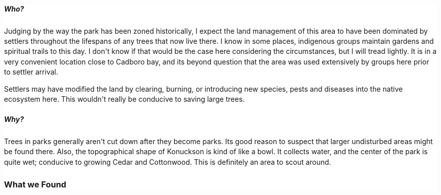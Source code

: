 

##### Who?
Judging by the way the park has been zoned historically, I expect the land management of this area to have been dominated by settlers throughout the lifespans of any trees that now live there. I know in some places, indigenous groups maintain gardens and spiritual trails to this day. I don't know if that would be the case here considering the circumstances, but I will tread lightly. It is in a very convenient location close to Cadboro bay, and its beyond question that the area was used extensively by groups here prior to settler arrival.

Settlers may have modified the land by clearing, burning, or introducing new species, pests and diseases into the native ecosystem here. This wouldn't really be conducive to saving large trees.

##### Why?
Trees in parks generally aren't cut down after they become parks. Its good reason to suspect that larger undisturbed areas might be found there. Also, the topographical shape of Konuckson is kind of like a bowl. It collects water, and the center of the park is quite wet; conducive to growing Cedar and Cottonwood. This is definitely an area to scout around.

### What we Found